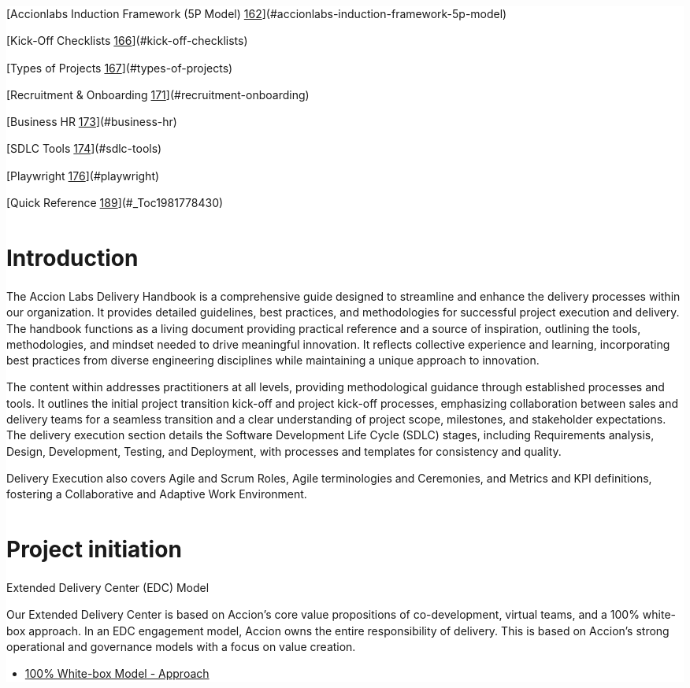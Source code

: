 [Accionlabs Induction Framework (5P Model)
[162](#accionlabs-induction-framework-5p-model)](#accionlabs-induction-framework-5p-model)

[Kick-Off Checklists [166](#kick-off-checklists)](#kick-off-checklists)

[Types of Projects [167](#types-of-projects)](#types-of-projects)

[Recruitment & Onboarding
[171](#recruitment-onboarding)](#recruitment-onboarding)

[Business HR [173](#business-hr)](#business-hr)

[SDLC Tools [174](#sdlc-tools)](#sdlc-tools)

[Playwright [176](#playwright)](#playwright)

[Quick Reference [189](#_Toc1981778430)](#_Toc1981778430)

# Introduction

The Accion Labs Delivery Handbook is a comprehensive guide designed to
streamline and enhance the delivery processes within our organization.
It provides detailed guidelines, best practices, and methodologies for
successful project execution and delivery. The handbook functions as a
living document providing practical reference and a source of
inspiration, outlining the tools, methodologies, and mindset needed to
drive meaningful innovation. It reflects collective experience and
learning, incorporating best practices from diverse engineering
disciplines while maintaining a unique approach to innovation.

The content within addresses practitioners at all levels, providing
methodological guidance through established processes and tools. It
outlines the initial project transition kick-off and project kick-off
processes, emphasizing collaboration between sales and delivery teams
for a seamless transition and a clear understanding of project scope,
milestones, and stakeholder expectations. The delivery execution section
details the Software Development Life Cycle (SDLC) stages, including
Requirements analysis, Design, Development, Testing, and Deployment,
with processes and templates for consistency and quality.

Delivery Execution also covers Agile and Scrum Roles, Agile
terminologies and Ceremonies, and Metrics and KPI definitions, fostering
a Collaborative and Adaptive Work Environment.

# Project initiation

Extended Delivery Center (EDC) Model

Our Extended Delivery Center is based on Accion’s core value
propositions of co-development, virtual teams, and a 100% white-box
approach. In an EDC engagement model, Accion owns the entire
responsibility of delivery. This is based on Accion’s strong operational
and governance models with a focus on value creation.

- [100% White-box Model - Approach](#white-box-model---approach)
